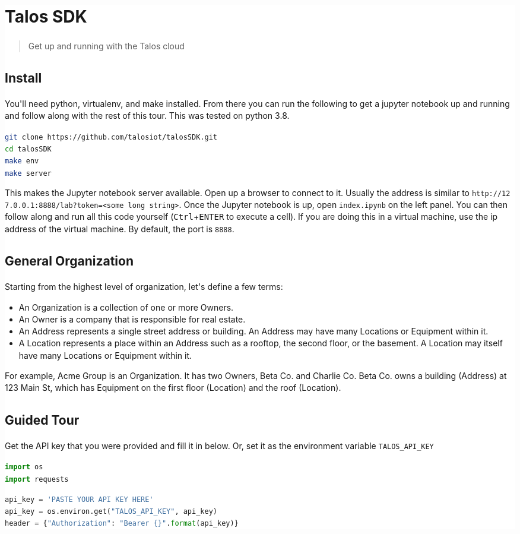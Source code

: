 # Talos SDK 
> Get up and running with the Talos cloud


## Install

You'll need python, virtualenv, and make installed.  From there you can run the following to get a jupyter notebook up and running and follow along with the rest of this tour.  This was tested on python 3.8.

```bash
git clone https://github.com/talosiot/talosSDK.git
cd talosSDK
make env
make server
```

This makes the Jupyter notebook server available.  Open up a browser to connect to it.  Usually the address is similar to `http://127.0.0.1:8888/lab?token=<some long string>`.  Once the Jupyter notebook is up, open `index.ipynb` on the left panel.  You can then follow along and run all this code yourself (<kbd>Ctrl</kbd>+<kbd>ENTER</kbd> to execute a cell).  If you are doing this in a virtual machine, use the ip address of the virtual machine.  By default, the port is `8888`.

## General Organization

Starting from the highest level of organization, let's define a few terms:

- An Organization is a collection of one or more Owners. 
- An Owner is a company that is responsible for real estate.
- An Address represents a single street address or building.  An Address may have many Locations or Equipment within it.
- A Location represents a place within an Address such as a rooftop, the second floor, or the basement.  A Location may itself have many Locations or Equipment within it.

For example, Acme Group is an Organization.  It has two Owners, Beta Co. and Charlie Co.  Beta Co. owns a building (Address) at 123 Main St, which has Equipment on the first floor (Location) and the roof (Location).


## Guided Tour

Get the API key that you were provided and fill it in below.  Or, set it as the environment variable `TALOS_API_KEY`

```python
import os
import requests
```

```python
api_key = 'PASTE YOUR API KEY HERE'
api_key = os.environ.get("TALOS_API_KEY", api_key)
header = {"Authorization": "Bearer {}".format(api_key)}
```
